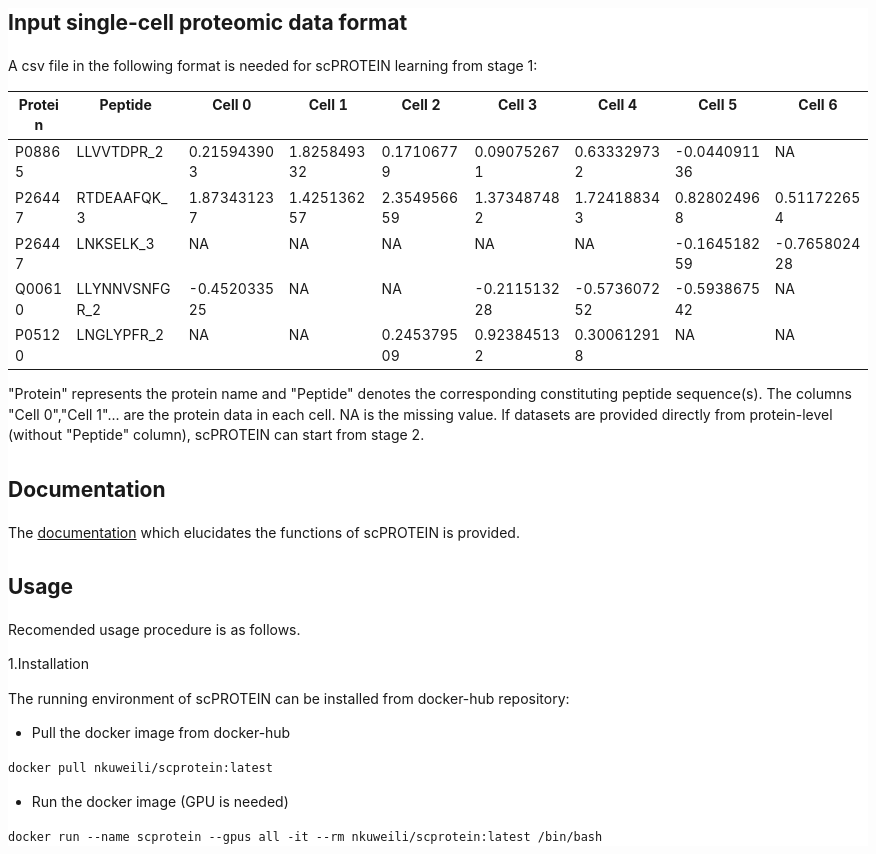 

## Input single-cell proteomic data format

A csv file in the following format is needed for scPROTEIN learning from stage 1:

Protein  |Peptide                |Cell 0          |Cell 1          |Cell 2          |Cell 3          |Cell 4          |Cell 5          |Cell 6
---------|-----------------------|----------------|----------------|----------------|----------------|----------------|----------------|----------------
P08865	 |LLVVTDPR_2	           |0.215943903	    |1.825849332	   |0.17106779	    |0.090752671	   |0.633329732	    |-0.044091136    |NA
P26447	 |RTDEAAFQK_3	           |1.873431237	    |1.425136257	   |2.354956659    	|1.373487482	   |1.724188343	    |0.828024968	   |0.511722654	
P26447	 |LNKSELK_3	             |NA	            |NA	             |NA	            |NA	             |NA	            |-0.164518259	   |-0.765802428
Q00610	 |LLYNNVSNFGR_2	         |-0.452033525	  |NA	             |NA	            |-0.211513228	   |-0.573607252	  |-0.593867542    |NA
P05120	 |LNGLYPFR_2	           |NA	            |NA	             |0.245379509	    |0.923845132	   |0.300612918	    |NA	             |NA



"Protein" represents the protein name and "Peptide" denotes the corresponding constituting peptide sequence(s). The columns "Cell 0","Cell 1"... are the protein data in each cell. NA is the missing value. If datasets are provided directly from protein-level (without "Peptide" column), scPROTEIN can start from stage 2.



## Documentation
The [documentation](./docs/documentaion.md) which elucidates the functions of scPROTEIN is provided.



## Usage

Recomended usage procedure is as follows. 


1.Installation

The running environment of scPROTEIN can be installed from docker-hub repository: 

- Pull the docker image from docker-hub

```
docker pull nkuweili/scprotein:latest
```

- Run the docker image (GPU is needed)


```
docker run --name scprotein --gpus all -it --rm nkuweili/scprotein:latest /bin/bash
```


